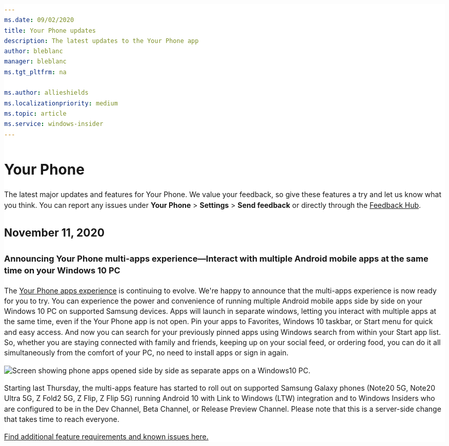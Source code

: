 ```yaml
---
ms.date: 09/02/2020
title: Your Phone updates
description: The latest updates to the Your Phone app
author: bleblanc
manager: bleblanc
ms.tgt_pltfrm: na

ms.author: allieshields
ms.localizationpriority: medium
ms.topic: article
ms.service: windows-insider
---
```


# Your Phone

The latest major updates and features for Your Phone. We value your feedback, so give these features a try and let us know what you think. You can report any issues under **Your Phone** > **Settings** > **Send feedback** or directly through the [Feedback Hub](https://aka.ms/yourphonefh).

## November 11, 2020

### Announcing Your Phone multi-apps experience—Interact with multiple Android mobile apps at the same time on your Windows 10 PC

The [Your Phone apps experience](https://blogs.windows.com/windowsexperience/2020/08/05/microsoft-and-samsung-expand-partnership-empowering-you-across-work-and-play/) is continuing to evolve. We're happy to announce that the multi-apps experience is now ready for you to try. You can experience the power and convenience of running multiple Android mobile apps side by side on your Windows 10 PC on supported Samsung devices. Apps will launch in separate windows, letting you interact with multiple apps at the same time, even if the Your Phone app is not open. Pin your apps to Favorites, Windows 10 taskbar, or Start menu for quick and easy access. And now you can search for your previously pinned apps using Windows search from within your Start app list. So, whether you are staying connected with family and friends, keeping up on your social feed, or ordering food, you can do it all simultaneously from the comfort of your PC, no need to install apps or sign in again.

![Screen showing phone apps opened side by side as separate apps on a Windows10 PC.](images/Your-Phone-multi-apps.png)

Starting last Thursday, the multi-apps feature has started to roll out on supported Samsung Galaxy phones (Note20 5G, Note20 Ultra 5G, Z Fold2 5G, Z Flip, Z Flip 5G) running Android 10 with Link to Windows (LTW) integration and to Windows Insiders who are configured to be in the Dev Channel, Beta Channel, or Release Preview Channel. Please note that this is a server-side change that takes time to reach everyone.

[Find additional feature requirements and known issues here.](https://answers.microsoft.com/en-us/insider/forum/all/your-phone-app-apps-feature-multiple-mobile-apps/abc743ed-9a99-4f8a-be58-18311f692ecb)
